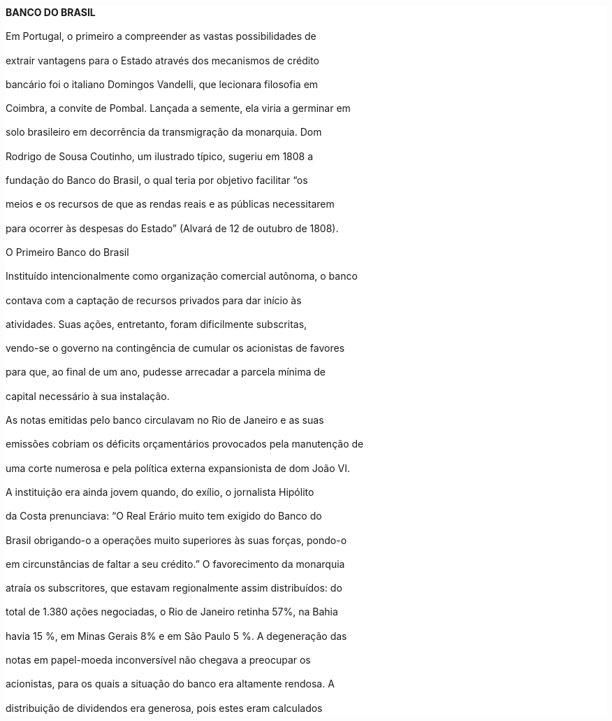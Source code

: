 **BANCO DO BRASIL**



Em Portugal, o primeiro a compreender as vastas possibilidades de

extrair vantagens para o Estado através dos mecanismos de crédito

bancário foi o italiano Domingos Vandelli, que lecionara filosofia em

Coimbra, a convite de Pombal. Lançada a semente, ela viria a germinar em

solo brasileiro em decorrência da transmigração da monarquia. Dom

Rodrigo de Sousa Coutinho, um ilustrado típico, sugeriu em 1808 a

fundação do Banco do Brasil, o qual teria por objetivo facilitar “os

meios e os recursos de que as rendas reais e as públicas necessitarem

para ocorrer às despesas do Estado” (Alvará de 12 de outubro de 1808).



O Primeiro Banco do Brasil



Instituído intencionalmente como organização comercial autônoma, o banco

contava com a captação de recursos privados para dar início às

atividades. Suas ações, entretanto, foram dificilmente subscritas,

vendo-se o governo na contingência de cumular os acionistas de favores

para que, ao final de um ano, pudesse arrecadar a parcela mínima de

capital necessário à sua instalação.



As notas emitidas pelo banco circulavam no Rio de Janeiro e as suas

emissões cobriam os déficits orçamentários provocados pela manutenção de

uma corte numerosa e pela política externa expansionista de dom João VI.

A instituição era ainda jovem quando, do exílio, o jornalista Hipólito

da Costa prenunciava: “O Real Erário muito tem exigido do Banco do

Brasil obrigando-o a operações muito superiores às suas forças, pondo-o

em circunstâncias de faltar a seu crédito.” O favorecimento da monarquia

atraía os subscritores, que estavam regionalmente assim distribuídos: do

total de 1.380 ações negociadas, o Rio de Janeiro retinha 57%, na Bahia

havia 15 %, em Minas Gerais 8% e em São Paulo 5 %. A degeneração das

notas em papel-moeda inconversível não chegava a preocupar os

acionistas, para os quais a situação do banco era altamente rendosa. A

distribuição de dividendos era generosa, pois estes eram calculados
